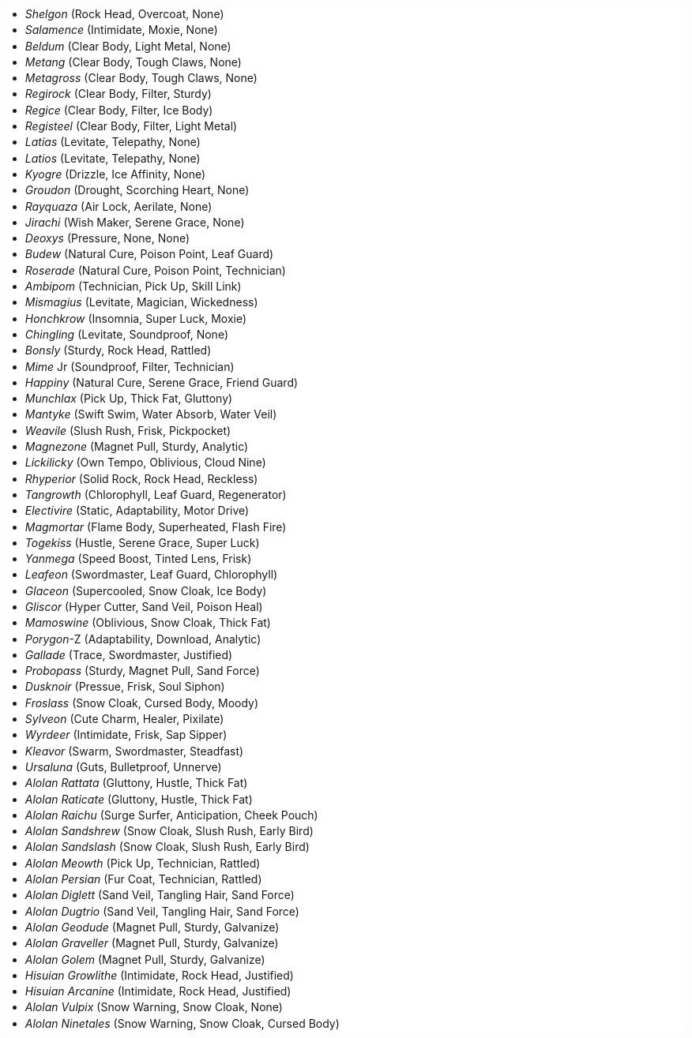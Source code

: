 - *Shelgon* (Rock Head, Overcoat, None)
- *Salamence* (Intimidate, Moxie, None)
- *Beldum* (Clear Body, Light Metal, None)
- *Metang* (Clear Body, Tough Claws, None)
- *Metagross* (Clear Body, Tough Claws, None)
- *Regirock* (Clear Body, Filter, Sturdy)
- *Regice* (Clear Body, Filter, Ice Body)
- *Registeel* (Clear Body, Filter, Light Metal)
- *Latias* (Levitate, Telepathy, None)
- *Latios* (Levitate, Telepathy, None)
- *Kyogre* (Drizzle, Ice Affinity, None)
- *Groudon* (Drought, Scorching Heart, None)
- *Rayquaza* (Air Lock, Aerilate, None)
- *Jirachi* (Wish Maker, Serene Grace, None)
- *Deoxys* (Pressure, None, None)
- *Budew* (Natural Cure, Poison Point, Leaf Guard)
- *Roserade* (Natural Cure, Poison Point, Technician)
- *Ambipom* (Technician, Pick Up, Skill Link)
- *Mismagius* (Levitate, Magician, Wickedness)
- *Honchkrow* (Insomnia, Super Luck, Moxie)
- *Chingling* (Levitate, Soundproof, None)
- *Bonsly* (Sturdy, Rock Head, Rattled)
- *Mime* Jr (Soundproof, Filter, Technician)
- *Happiny* (Natural Cure, Serene Grace, Friend Guard)
- *Munchlax* (Pick Up, Thick Fat, Gluttony)
- *Mantyke* (Swift Swim, Water Absorb, Water Veil)
- *Weavile* (Slush Rush, Frisk, Pickpocket)
- *Magnezone* (Magnet Pull, Sturdy, Analytic)
- *Lickilicky* (Own Tempo, Oblivious, Cloud Nine)
- *Rhyperior* (Solid Rock, Rock Head, Reckless)
- *Tangrowth* (Chlorophyll, Leaf Guard, Regenerator)
- *Electivire* (Static, Adaptability, Motor Drive)
- *Magmortar* (Flame Body, Superheated, Flash Fire)
- *Togekiss* (Hustle, Serene Grace, Super Luck)
- *Yanmega* (Speed Boost, Tinted Lens, Frisk)
- *Leafeon* (Swordmaster, Leaf Guard, Chlorophyll)
- *Glaceon* (Supercooled, Snow Cloak, Ice Body)
- *Gliscor* (Hyper Cutter, Sand Veil, Poison Heal)
- *Mamoswine* (Oblivious, Snow Cloak, Thick Fat)
- *Porygon*-Z (Adaptability, Download, Analytic)
- *Gallade* (Trace, Swordmaster, Justified)
- *Probopass* (Sturdy, Magnet Pull, Sand Force)
- *Dusknoir* (Pressue, Frisk, Soul Siphon)
- *Froslass* (Snow Cloak, Cursed Body, Moody)
- *Sylveon* (Cute Charm, Healer, Pixilate)
- *Wyrdeer* (Intimidate, Frisk, Sap Sipper)
- *Kleavor* (Swarm, Swordmaster, Steadfast)
- *Ursaluna* (Guts, Bulletproof, Unnerve)
- *Alolan Rattata* (Gluttony, Hustle, Thick Fat)
- *Alolan Raticate* (Gluttony, Hustle, Thick Fat)
- *Alolan Raichu* (Surge Surfer, Anticipation, Cheek Pouch)
- *Alolan Sandshrew* (Snow Cloak, Slush Rush, Early Bird)
- *Alolan Sandslash* (Snow Cloak, Slush Rush, Early Bird)
- *Alolan Meowth* (Pick Up, Technician, Rattled)
- *Alolan Persian* (Fur Coat, Technician, Rattled)
- *Alolan Diglett* (Sand Veil, Tangling Hair, Sand Force)
- *Alolan Dugtrio* (Sand Veil, Tangling Hair, Sand Force)
- *Alolan Geodude* (Magnet Pull, Sturdy, Galvanize)
- *Alolan Graveller* (Magnet Pull, Sturdy, Galvanize)
- *Alolan Golem* (Magnet Pull, Sturdy, Galvanize)
- *Hisuian Growlithe* (Intimidate, Rock Head, Justified)
- *Hisuian Arcanine* (Intimidate, Rock Head, Justified)
- *Alolan Vulpix* (Snow Warning, Snow Cloak, None)
- *Alolan Ninetales* (Snow Warning, Snow Cloak, Cursed Body)